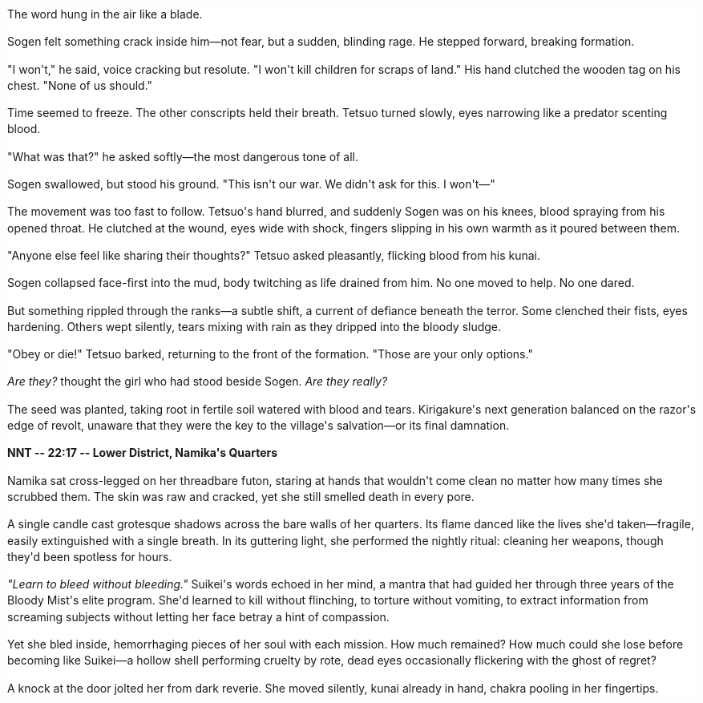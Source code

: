 The word hung in the air like a blade.

Sogen felt something crack inside him—not fear, but a sudden, blinding rage. He stepped forward, breaking formation.

"I won't," he said, voice cracking but resolute. "I won't kill children for scraps of land." His hand clutched the wooden tag on his chest. "None of us should."

Time seemed to freeze. The other conscripts held their breath. Tetsuo turned slowly, eyes narrowing like a predator scenting blood.

"What was that?" he asked softly—the most dangerous tone of all.

Sogen swallowed, but stood his ground. "This isn't our war. We didn't ask for this. I won't—"

The movement was too fast to follow. Tetsuo's hand blurred, and suddenly Sogen was on his knees, blood spraying from his opened throat. He clutched at the wound, eyes wide with shock, fingers slipping in his own warmth as it poured between them.

"Anyone else feel like sharing their thoughts?" Tetsuo asked pleasantly, flicking blood from his kunai.

Sogen collapsed face-first into the mud, body twitching as life drained from him. No one moved to help. No one dared.

But something rippled through the ranks—a subtle shift, a current of defiance beneath the terror. Some clenched their fists, eyes hardening. Others wept silently, tears mixing with rain as they dripped into the bloody sludge.

"Obey or die!" Tetsuo barked, returning to the front of the formation. "Those are your only options."

*Are they?* thought the girl who had stood beside Sogen. *Are they really?*

The seed was planted, taking root in fertile soil watered with blood and tears. Kirigakure's next generation balanced on the razor's edge of revolt, unaware that they were the key to the village's salvation—or its final damnation.

**NNT -- 22:17 -- Lower District, Namika's Quarters**

Namika sat cross-legged on her threadbare futon, staring at hands that wouldn't come clean no matter how many times she scrubbed them. The skin was raw and cracked, yet she still smelled death in every pore.

A single candle cast grotesque shadows across the bare walls of her quarters. Its flame danced like the lives she'd taken—fragile, easily extinguished with a single breath. In its guttering light, she performed the nightly ritual: cleaning her weapons, though they'd been spotless for hours.

*"Learn to bleed without bleeding."* Suikei's words echoed in her mind, a mantra that had guided her through three years of the Bloody Mist's elite program. She'd learned to kill without flinching, to torture without vomiting, to extract information from screaming subjects without letting her face betray a hint of compassion.

Yet she bled inside, hemorrhaging pieces of her soul with each mission. How much remained? How much could she lose before becoming like Suikei—a hollow shell performing cruelty by rote, dead eyes occasionally flickering with the ghost of regret?

A knock at the door jolted her from dark reverie. She moved silently, kunai already in hand, chakra pooling in her fingertips.
